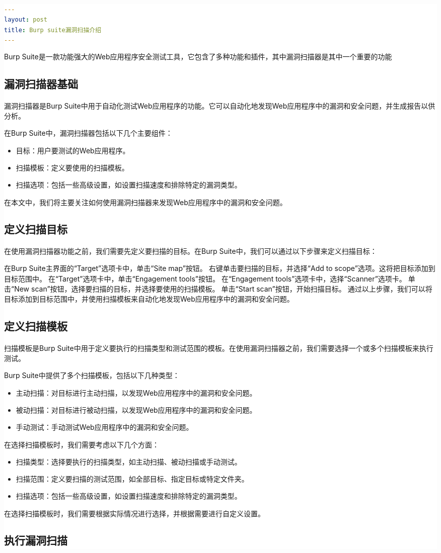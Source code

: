 ```yaml
---
layout: post
title: Burp suite漏洞扫描介绍
---
```

Burp Suite是一款功能强大的Web应用程序安全测试工具，它包含了多种功能和插件，其中漏洞扫描器是其中一个重要的功能

## 漏洞扫描器基础

漏洞扫描器是Burp Suite中用于自动化测试Web应用程序的功能。它可以自动化地发现Web应用程序中的漏洞和安全问题，并生成报告以供分析。

在Burp Suite中，漏洞扫描器包括以下几个主要组件：

- 目标：用户要测试的Web应用程序。

- 扫描模板：定义要使用的扫描模板。

- 扫描选项：包括一些高级设置，如设置扫描速度和排除特定的漏洞类型。

在本文中，我们将主要关注如何使用漏洞扫描器来发现Web应用程序中的漏洞和安全问题。

## 定义扫描目标

在使用漏洞扫描器功能之前，我们需要先定义要扫描的目标。在Burp Suite中，我们可以通过以下步骤来定义扫描目标：

在Burp Suite主界面的“Target”选项卡中，单击“Site map”按钮。
右键单击要扫描的目标，并选择“Add to scope”选项。这将把目标添加到目标范围中。
在“Target”选项卡中，单击“Engagement tools”按钮。
在“Engagement tools”选项卡中，选择“Scanner”选项卡。
单击“New scan”按钮，选择要扫描的目标，并选择要使用的扫描模板。
单击“Start scan”按钮，开始扫描目标。
通过以上步骤，我们可以将目标添加到目标范围中，并使用扫描模板来自动化地发现Web应用程序中的漏洞和安全问题。

## 定义扫描模板

扫描模板是Burp Suite中用于定义要执行的扫描类型和测试范围的模板。在使用漏洞扫描器之前，我们需要选择一个或多个扫描模板来执行测试。

Burp Suite中提供了多个扫描模板，包括以下几种类型：

- 主动扫描：对目标进行主动扫描，以发现Web应用程序中的漏洞和安全问题。

- 被动扫描：对目标进行被动扫描，以发现Web应用程序中的漏洞和安全问题。

- 手动测试：手动测试Web应用程序中的漏洞和安全问题。

在选择扫描模板时，我们需要考虑以下几个方面：

- 扫描类型：选择要执行的扫描类型，如主动扫描、被动扫描或手动测试。

- 扫描范围：定义要扫描的测试范围，如全部目标、指定目标或特定文件夹。

- 扫描选项：包括一些高级设置，如设置扫描速度和排除特定的漏洞类型。

在选择扫描模板时，我们需要根据实际情况进行选择，并根据需要进行自定义设置。

## 执行漏洞扫描
